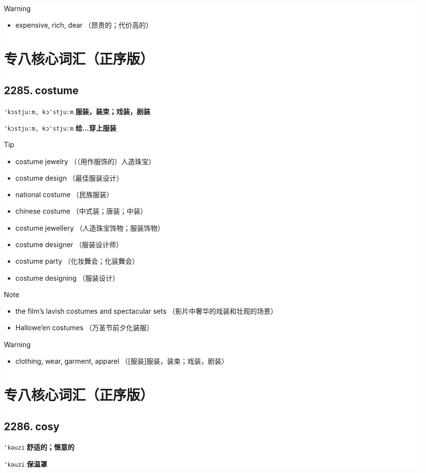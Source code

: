 > [!WARNING]
>
> - expensive, rich, dear （昂贵的；代价高的）
>

# 专八核心词汇（正序版）

## 2285. costume

`'kɔstju:m, kɔ'stju:m`  **服装，装束；戏装，剧装**

`'kɔstju:m, kɔ'stju:m`  **给…穿上服装**

> [!TIP]
>
> - costume jewelry （（用作服饰的）人造珠宝）
>
> - costume design （最佳服装设计）
>
> - national costume （民族服装）
>
> - chinese costume （中式装；唐装；中装）
>
> - costume jewellery （人造珠宝饰物；服装饰物）
>
> - costume designer （服装设计师）
>
> - costume party （化妆舞会；化装舞会）
>
> - costume designing （服装设计）
>

> [!NOTE]
>
> - the film’s lavish costumes and spectacular sets （影片中奢华的戏装和壮观的场景）
>
> - Hallowe’en costumes （万圣节前夕化装服）
>

> [!WARNING]
>
> - clothing, wear, garment, apparel （[服装]服装，装束；戏装，剧装）
>

# 专八核心词汇（正序版）

## 2286. cosy

`'kəuzi`  **舒适的；惬意的**

`'kəuzi`  **保温罩**
